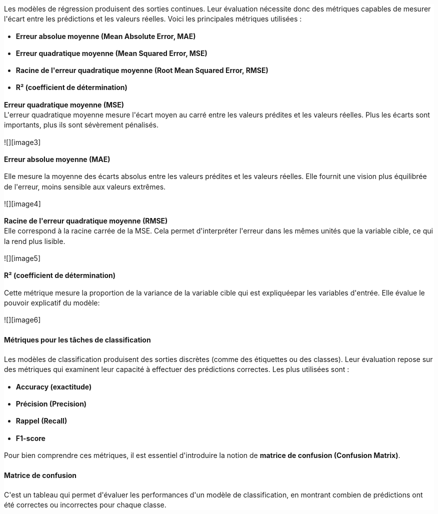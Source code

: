 Les modèles de régression produisent des sorties continues. Leur évaluation nécessite donc des métriques capables de mesurer l'écart entre les prédictions et les valeurs réelles. Voici les principales métriques utilisées :

* **Erreur absolue moyenne (Mean Absolute Error, MAE)**

* **Erreur quadratique moyenne (Mean Squared Error, MSE)**

* **Racine de l'erreur quadratique moyenne (Root Mean Squared Error, RMSE)**

* **R² (coefficient de détermination)**

**Erreur quadratique moyenne (MSE)**  
 L'erreur quadratique moyenne mesure l'écart moyen au carré entre les valeurs prédites et les valeurs réelles. Plus les écarts sont importants, plus ils sont sévèrement pénalisés.

![][image3]

**Erreur absolue moyenne (MAE)**

Elle mesure la moyenne des écarts absolus entre les valeurs prédites et les valeurs réelles. Elle fournit une vision plus équilibrée de l'erreur, moins sensible aux valeurs extrêmes.

![][image4]

**Racine de l'erreur quadratique moyenne (RMSE)**  
Elle correspond à la racine carrée de la MSE. Cela permet d'interpréter l'erreur dans les mêmes unités que la variable cible, ce qui la rend plus lisible.

![][image5]

**R² (coefficient de détermination)**

Cette métrique mesure la proportion de la variance de la variable cible qui est expliquéepar les variables d'entrée. Elle évalue le pouvoir explicatif du modèle:

![][image6]

#### **Métriques pour les tâches de classification**

Les modèles de classification produisent des sorties discrètes (comme des étiquettes ou des classes). Leur évaluation repose sur des métriques qui examinent leur capacité à effectuer des prédictions correctes. Les plus utilisées sont :

* **Accuracy (exactitude)**

* **Précision (Precision)**

* **Rappel (Recall)**

* **F1-score**

Pour bien comprendre ces métriques, il est essentiel d'introduire la notion de **matrice de confusion (Confusion Matrix)**.

#### **Matrice de confusion**

C'est un tableau qui permet d'évaluer les performances d'un modèle de classification, en montrant combien de prédictions ont été correctes ou incorrectes pour chaque classe.

